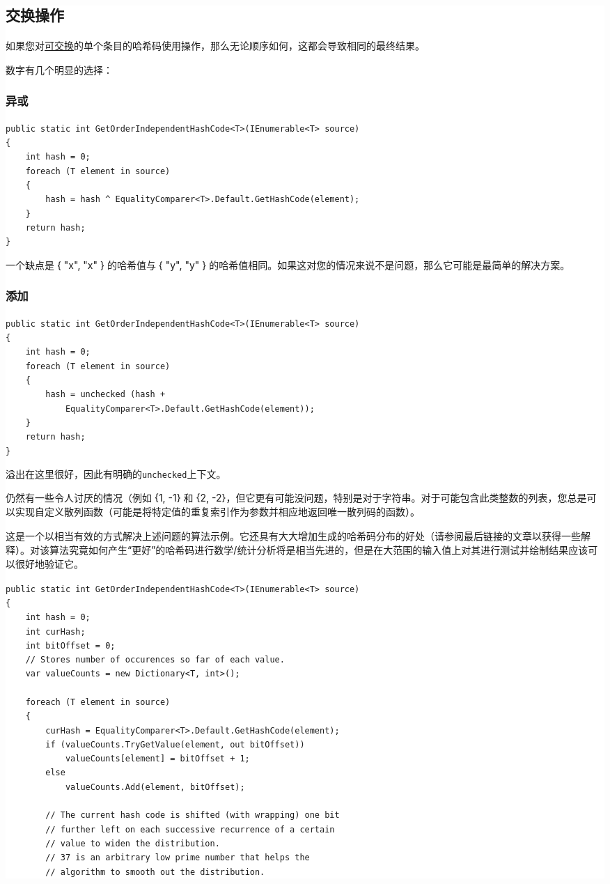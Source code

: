 ## 交换操作

如果您对[可交换](http://en.wikipedia.org/wiki/Commutativity)的单个条目的哈希码使用操作，那么无论顺序如何，这都会导致相同的最终结果。

数字有几个明显的选择：

### 异或

```
public static int GetOrderIndependentHashCode<T>(IEnumerable<T> source)
{
    int hash = 0;
    foreach (T element in source)
    {
        hash = hash ^ EqualityComparer<T>.Default.GetHashCode(element);
    }
    return hash;
} 
```

一个缺点是 { "x", "x" } 的哈希值与 { "y", "y" } 的哈希值相同。如果这对您的情况来说不是问题，那么它可能是最简单的解决方案。

### 添加

```
public static int GetOrderIndependentHashCode<T>(IEnumerable<T> source)
{
    int hash = 0;
    foreach (T element in source)
    {
        hash = unchecked (hash + 
            EqualityComparer<T>.Default.GetHashCode(element));
    }
    return hash;
} 
```

溢出在这里很好，因此有明确的`unchecked`上下文。

仍然有一些令人讨厌的情况（例如 {1, -1} 和 {2, -2}，但它更有可能没问题，特别是对于字符串。对于可能包含此类整数的列表，您总是可以实现自定义散列函数（可能是将特定值的重复索引作为参数并相应地返回唯一散列码的函数）。

这是一个以相当有效的方式解决上述问题的算法示例。它还具有大大增加生成的哈希码分布的好处（请参阅最后链接的文章以获得一些解释）。对该算法究竟如何产生“更好”的哈希码进行数学/统计分析将是相当先进的，但是在大范围的输入值上对其进行测试并绘制结果应该可以很好地验证它。

```
public static int GetOrderIndependentHashCode<T>(IEnumerable<T> source)
{
    int hash = 0;
    int curHash;
    int bitOffset = 0;
    // Stores number of occurences so far of each value.
    var valueCounts = new Dictionary<T, int>();

    foreach (T element in source)
    {
        curHash = EqualityComparer<T>.Default.GetHashCode(element);
        if (valueCounts.TryGetValue(element, out bitOffset))
            valueCounts[element] = bitOffset + 1;
        else
            valueCounts.Add(element, bitOffset);

        // The current hash code is shifted (with wrapping) one bit
        // further left on each successive recurrence of a certain
        // value to widen the distribution.
        // 37 is an arbitrary low prime number that helps the
        // algorithm to smooth out the distribution.
```